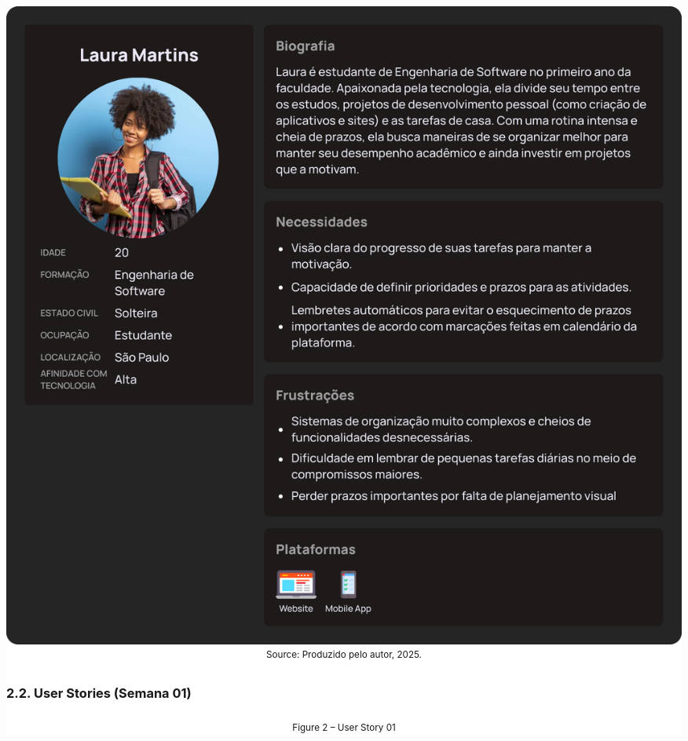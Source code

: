 <img src="../assets/Persona.png" alt="Value Proposition Canvas" border="0" width=100% height=100%>
</div>

<div align="center">
<sup>Source: Produzido pelo autor, 2025.</sup>
</div>


### 2.2. User Stories (Semana 01)

<div align="center">
<sub align="center">Figure 2 – User Story 01</sub>
</div>
